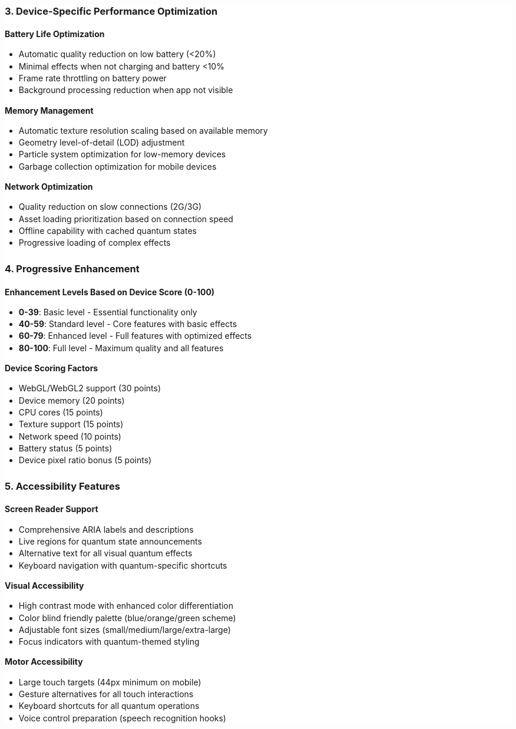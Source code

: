 ### 3. Device-Specific Performance Optimization

**Battery Life Optimization**
- Automatic quality reduction on low battery (<20%)
- Minimal effects when not charging and battery <10%
- Frame rate throttling on battery power
- Background processing reduction when app not visible

**Memory Management**
- Automatic texture resolution scaling based on available memory
- Geometry level-of-detail (LOD) adjustment
- Particle system optimization for low-memory devices
- Garbage collection optimization for mobile devices

**Network Optimization**
- Quality reduction on slow connections (2G/3G)
- Asset loading prioritization based on connection speed
- Offline capability with cached quantum states
- Progressive loading of complex effects

### 4. Progressive Enhancement

**Enhancement Levels Based on Device Score (0-100)**
- **0-39**: Basic level - Essential functionality only
- **40-59**: Standard level - Core features with basic effects
- **60-79**: Enhanced level - Full features with optimized effects
- **80-100**: Full level - Maximum quality and all features

**Device Scoring Factors**
- WebGL/WebGL2 support (30 points)
- Device memory (20 points)
- CPU cores (15 points)
- Texture support (15 points)
- Network speed (10 points)
- Battery status (5 points)
- Device pixel ratio bonus (5 points)

### 5. Accessibility Features

**Screen Reader Support**
- Comprehensive ARIA labels and descriptions
- Live regions for quantum state announcements
- Alternative text for all visual quantum effects
- Keyboard navigation with quantum-specific shortcuts

**Visual Accessibility**
- High contrast mode with enhanced color differentiation
- Color blind friendly palette (blue/orange/green scheme)
- Adjustable font sizes (small/medium/large/extra-large)
- Focus indicators with quantum-themed styling

**Motor Accessibility**
- Large touch targets (44px minimum on mobile)
- Gesture alternatives for all touch interactions
- Keyboard shortcuts for all quantum operations
- Voice control preparation (speech recognition hooks)
